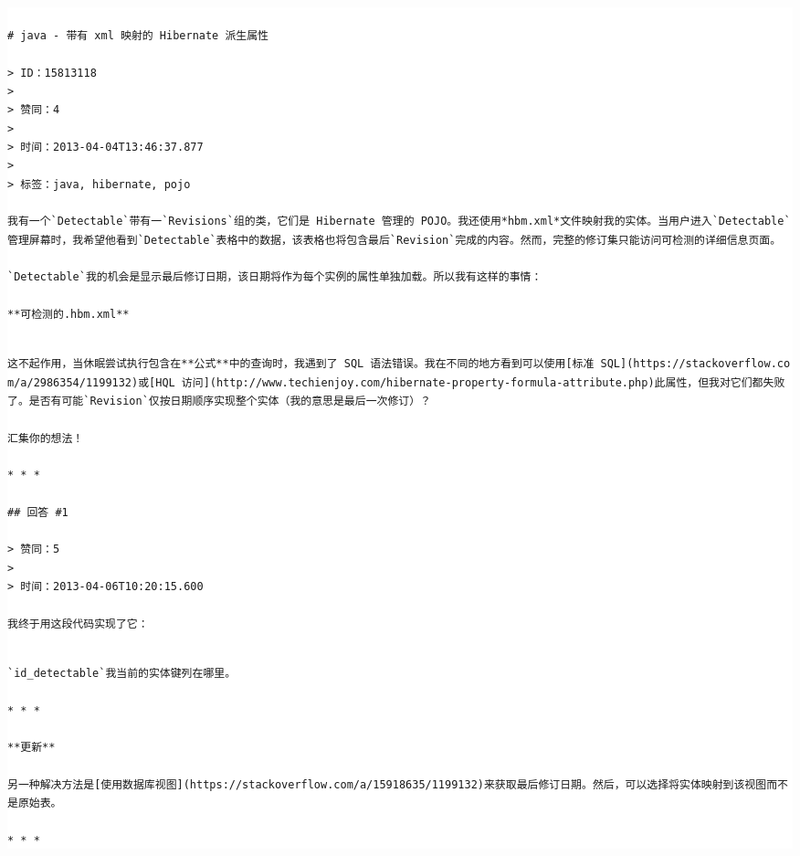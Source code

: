 ```

# java - 带有 xml 映射的 Hibernate 派生属性

> ID：15813118
> 
> 赞同：4
> 
> 时间：2013-04-04T13:46:37.877
> 
> 标签：java, hibernate, pojo

我有一个`Detectable`带有一`Revisions`组的类，它们是 Hibernate 管理的 POJO。我还使用*hbm.xml*文件映射我的实体。当用户进入`Detectable`管理屏幕时，我希望他看到`Detectable`表格中的数据，该表格也将包含最后`Revision`完成的内容。然而，完整的修订集只能访问可检测的详细信息页面。

`Detectable`我的机会是显示最后修订日期，该日期将作为每个实例的属性单独加载。所以我有这样的事情：

**可检测的.hbm.xml**

```
<set name="_Revisions" table="trevision" inverse="true" lazy="true">
    <key>
        <column name="id_detectable" />
    </key>
    <one-to-many class="com.company.model.tasks.Revision" />
</set>

<property name="_LastRevisionDate"
        formula="select max(rev.start_date) from trevision rev where rev.id_detectable = _Id"
        type="date" /> 
```

这不起作用，当休眠尝试执行包含在**公式**中的查询时，我遇到了 SQL 语法错误。我在不同的地方看到可以使用[标准 SQL](https://stackoverflow.com/a/2986354/1199132)或[HQL 访问](http://www.techienjoy.com/hibernate-property-formula-attribute.php)此属性，但我对它们都失败了。是否有可能`Revision`仅按日期顺序实现整个实体（我的意思是最后一次修订）？

汇集你的想法！

* * *

## 回答 #1

> 赞同：5
> 
> 时间：2013-04-06T10:20:15.600

我终于用这段代码实现了它：

```
<property name="_LastRevisionDate"
        formula="(select MAX(rev.start_date) from trevision rev where rev.id_detectable = id_detectable and rev.status != 'DRAFT')"
        type="date" /> 
```

`id_detectable`我当前的实体键列在哪里。

* * *

**更新**

另一种解决方法是[使用数据库视图](https://stackoverflow.com/a/15918635/1199132)来获取最后修订日期。然后，可以选择将实体映射到该视图而不是原始表。

* * *

```